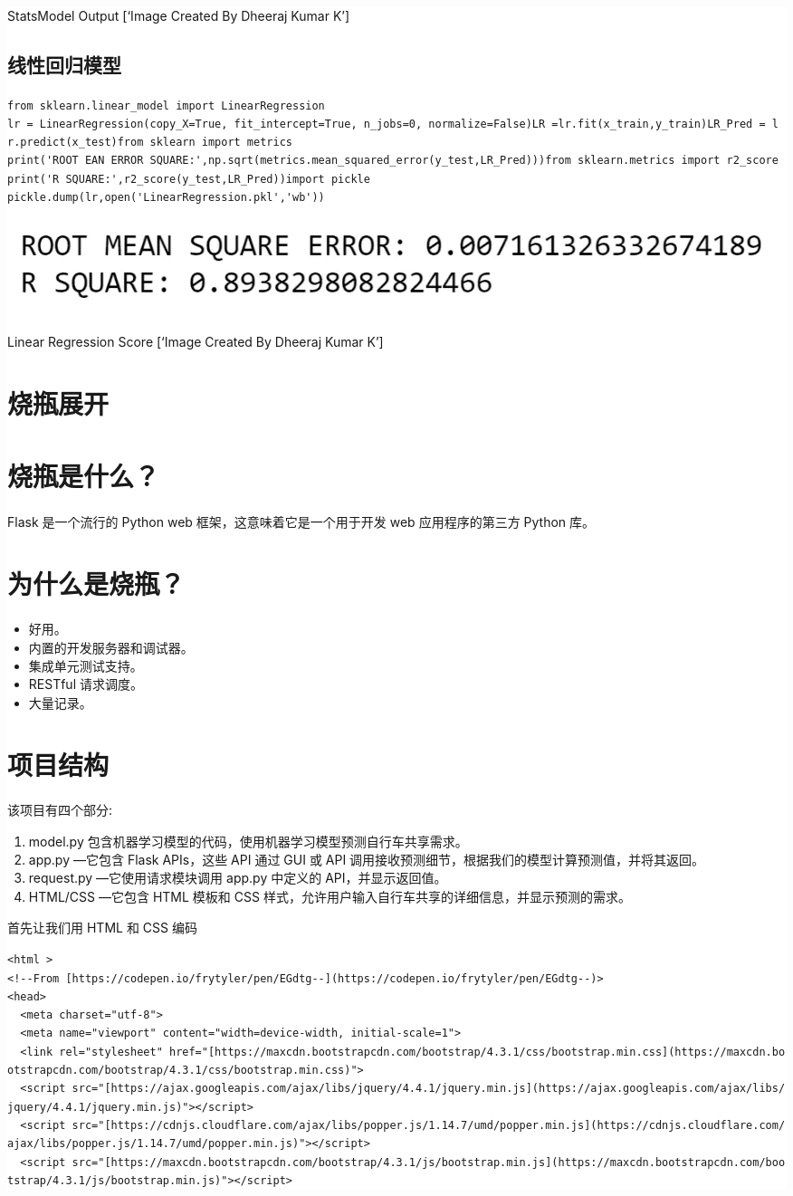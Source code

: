 StatsModel Output [‘Image Created By Dheeraj Kumar K’]

## 线性回归模型

```
from sklearn.linear_model import LinearRegression
lr = LinearRegression(copy_X=True, fit_intercept=True, n_jobs=0, normalize=False)LR =lr.fit(x_train,y_train)LR_Pred = lr.predict(x_test)from sklearn import metrics
print('ROOT EAN ERROR SQUARE:',np.sqrt(metrics.mean_squared_error(y_test,LR_Pred)))from sklearn.metrics import r2_score
print('R SQUARE:',r2_score(y_test,LR_Pred))import pickle
pickle.dump(lr,open('LinearRegression.pkl','wb'))
```

![](img/dc32d1ad8b833c11ba4e173e1a41541e.png)

Linear Regression Score [‘Image Created By Dheeraj Kumar K’]

# 烧瓶展开

# 烧瓶是什么？

Flask 是一个流行的 Python web 框架，这意味着它是一个用于开发 web 应用程序的第三方 Python 库。

# 为什么是烧瓶？

*   好用。
*   内置的开发服务器和调试器。
*   集成单元测试支持。
*   RESTful 请求调度。
*   大量记录。

# 项目结构

该项目有四个部分:

1.  model.py 包含机器学习模型的代码，使用机器学习模型预测自行车共享需求。
2.  app.py —它包含 Flask APIs，这些 API 通过 GUI 或 API 调用接收预测细节，根据我们的模型计算预测值，并将其返回。
3.  request.py —它使用请求模块调用 app.py 中定义的 API，并显示返回值。
4.  HTML/CSS —它包含 HTML 模板和 CSS 样式，允许用户输入自行车共享的详细信息，并显示预测的需求。

首先让我们用 HTML 和 CSS 编码

```
<html >
<!--From [https://codepen.io/frytyler/pen/EGdtg--](https://codepen.io/frytyler/pen/EGdtg--)>
<head>
  <meta charset="utf-8">
  <meta name="viewport" content="width=device-width, initial-scale=1">
  <link rel="stylesheet" href="[https://maxcdn.bootstrapcdn.com/bootstrap/4.3.1/css/bootstrap.min.css](https://maxcdn.bootstrapcdn.com/bootstrap/4.3.1/css/bootstrap.min.css)">
  <script src="[https://ajax.googleapis.com/ajax/libs/jquery/4.4.1/jquery.min.js](https://ajax.googleapis.com/ajax/libs/jquery/4.4.1/jquery.min.js)"></script>
  <script src="[https://cdnjs.cloudflare.com/ajax/libs/popper.js/1.14.7/umd/popper.min.js](https://cdnjs.cloudflare.com/ajax/libs/popper.js/1.14.7/umd/popper.min.js)"></script>
  <script src="[https://maxcdn.bootstrapcdn.com/bootstrap/4.3.1/js/bootstrap.min.js](https://maxcdn.bootstrapcdn.com/bootstrap/4.3.1/js/bootstrap.min.js)"></script>
```
